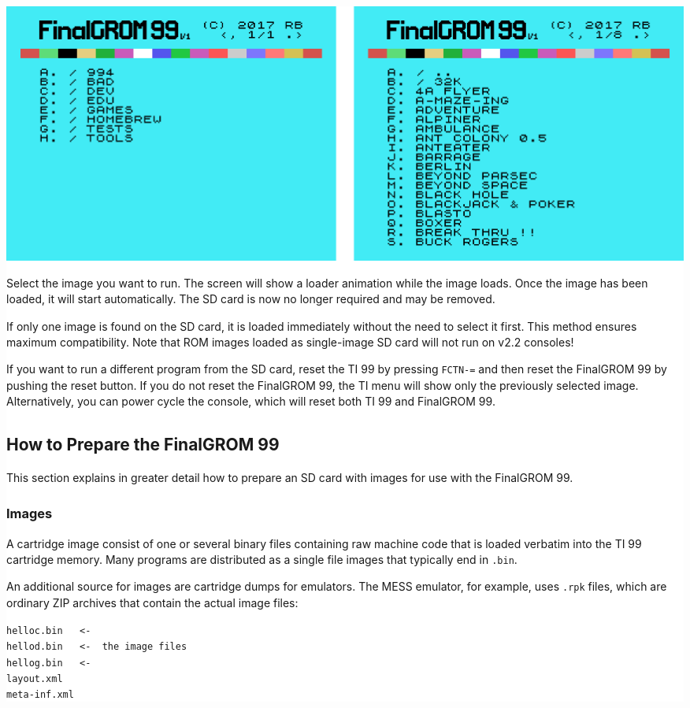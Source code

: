 ![Image selection](selection.png)

Select the image you want to run.  The screen will show a loader animation
while the image loads.  Once the image has been loaded, it will start
automatically.  The SD card is now no longer required and may be removed.

If only one image is found on the SD card, it is loaded immediately without
the need to select it first.  This method ensures maximum compatibility.
Note that ROM images loaded as single-image SD card will not run on v2.2
consoles!

If you want to run a different program from the SD card, reset the TI 99 by
pressing `FCTN-=` and then reset the FinalGROM 99 by pushing the reset
button.  If you do not reset the FinalGROM 99, the TI menu will show only
the previously selected image.  Alternatively, you can power cycle the
console, which will reset both TI 99 and FinalGROM 99.


How to Prepare the FinalGROM 99
-------------------------------

This section explains in greater detail how to prepare an SD card with
images for use with the FinalGROM 99.


### Images

A cartridge image consist of one or several binary files containing raw
machine code that is loaded verbatim into the TI 99 cartridge memory.  Many
programs are distributed as a single file images that typically end in
`.bin`.

An additional source for images are cartridge dumps for emulators.  The MESS
emulator, for example, uses `.rpk` files, which are ordinary ZIP archives
that contain the actual image files:

    helloc.bin   <-
    hellod.bin   <-  the image files
    hellog.bin   <-
    layout.xml
    meta-inf.xml
